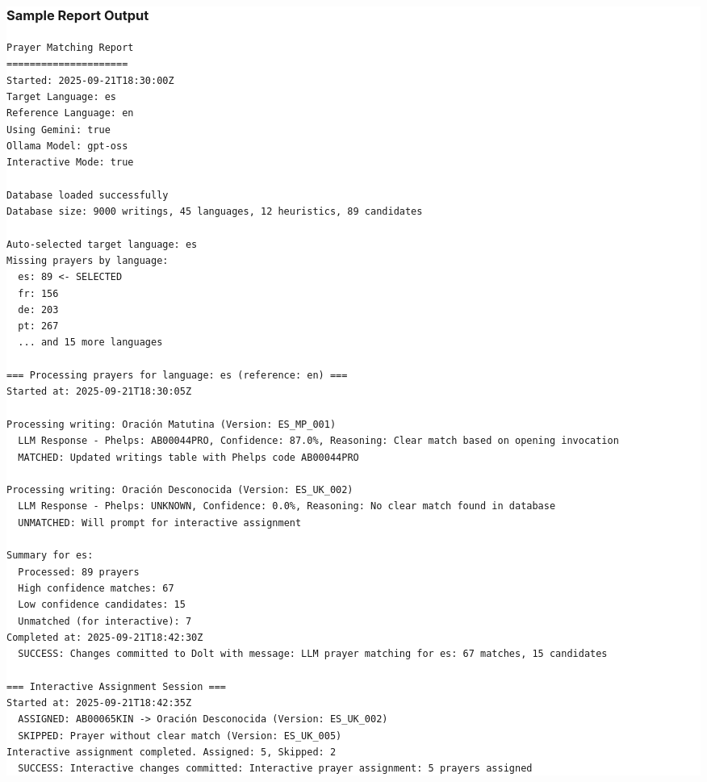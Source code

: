 ### Sample Report Output

```
Prayer Matching Report
=====================
Started: 2025-09-21T18:30:00Z
Target Language: es
Reference Language: en
Using Gemini: true
Ollama Model: gpt-oss
Interactive Mode: true

Database loaded successfully
Database size: 9000 writings, 45 languages, 12 heuristics, 89 candidates

Auto-selected target language: es
Missing prayers by language:
  es: 89 <- SELECTED
  fr: 156
  de: 203
  pt: 267
  ... and 15 more languages

=== Processing prayers for language: es (reference: en) ===
Started at: 2025-09-21T18:30:05Z

Processing writing: Oración Matutina (Version: ES_MP_001)
  LLM Response - Phelps: AB00044PRO, Confidence: 87.0%, Reasoning: Clear match based on opening invocation
  MATCHED: Updated writings table with Phelps code AB00044PRO

Processing writing: Oración Desconocida (Version: ES_UK_002)
  LLM Response - Phelps: UNKNOWN, Confidence: 0.0%, Reasoning: No clear match found in database
  UNMATCHED: Will prompt for interactive assignment

Summary for es:
  Processed: 89 prayers
  High confidence matches: 67
  Low confidence candidates: 15
  Unmatched (for interactive): 7
Completed at: 2025-09-21T18:42:30Z
  SUCCESS: Changes committed to Dolt with message: LLM prayer matching for es: 67 matches, 15 candidates

=== Interactive Assignment Session ===
Started at: 2025-09-21T18:42:35Z
  ASSIGNED: AB00065KIN -> Oración Desconocida (Version: ES_UK_002)
  SKIPPED: Prayer without clear match (Version: ES_UK_005)
Interactive assignment completed. Assigned: 5, Skipped: 2
  SUCCESS: Interactive changes committed: Interactive prayer assignment: 5 prayers assigned
```
